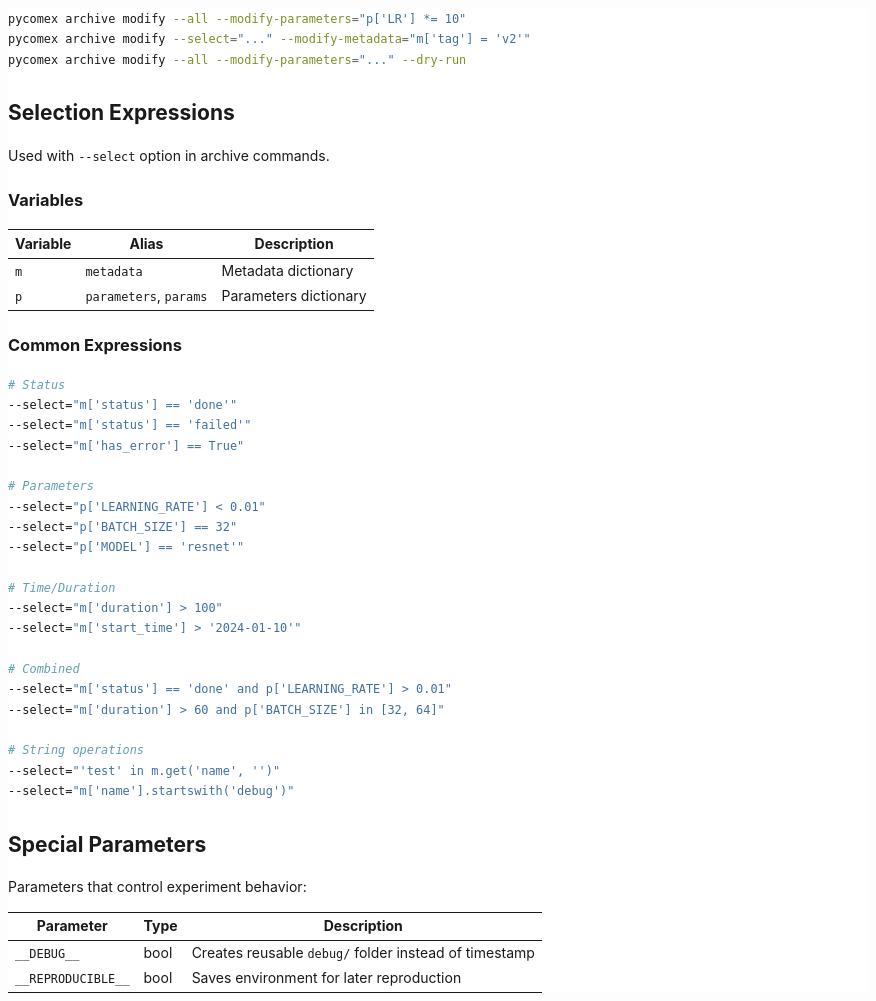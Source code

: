 ```bash
pycomex archive modify --all --modify-parameters="p['LR'] *= 10"
pycomex archive modify --select="..." --modify-metadata="m['tag'] = 'v2'"
pycomex archive modify --all --modify-parameters="..." --dry-run
```

## Selection Expressions

Used with `--select` option in archive commands.

### Variables

| Variable | Alias | Description |
|----------|-------|-------------|
| `m` | `metadata` | Metadata dictionary |
| `p` | `parameters`, `params` | Parameters dictionary |

### Common Expressions

```bash
# Status
--select="m['status'] == 'done'"
--select="m['status'] == 'failed'"
--select="m['has_error'] == True"

# Parameters
--select="p['LEARNING_RATE'] < 0.01"
--select="p['BATCH_SIZE'] == 32"
--select="p['MODEL'] == 'resnet'"

# Time/Duration
--select="m['duration'] > 100"
--select="m['start_time'] > '2024-01-10'"

# Combined
--select="m['status'] == 'done' and p['LEARNING_RATE'] > 0.01"
--select="m['duration'] > 60 and p['BATCH_SIZE'] in [32, 64]"

# String operations
--select="'test' in m.get('name', '')"
--select="m['name'].startswith('debug')"
```

## Special Parameters

Parameters that control experiment behavior:

| Parameter | Type | Description |
|-----------|------|-------------|
| `__DEBUG__` | bool | Creates reusable `debug/` folder instead of timestamp |
| `__REPRODUCIBLE__` | bool | Saves environment for later reproduction |
